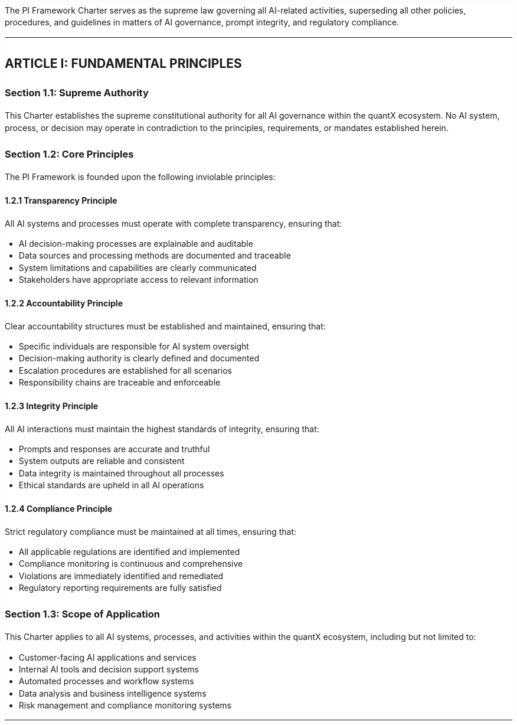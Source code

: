 The PI Framework Charter serves as the supreme law governing all AI-related activities, superseding all other policies, procedures, and guidelines in matters of AI governance, prompt integrity, and regulatory compliance.

---

## ARTICLE I: FUNDAMENTAL PRINCIPLES

### Section 1.1: Supreme Authority
This Charter establishes the supreme constitutional authority for all AI governance within the quantX ecosystem. No AI system, process, or decision may operate in contradiction to the principles, requirements, or mandates established herein.

### Section 1.2: Core Principles
The PI Framework is founded upon the following inviolable principles:

#### 1.2.1 Transparency Principle
All AI systems and processes must operate with complete transparency, ensuring that:
- AI decision-making processes are explainable and auditable
- Data sources and processing methods are documented and traceable
- System limitations and capabilities are clearly communicated
- Stakeholders have appropriate access to relevant information

#### 1.2.2 Accountability Principle
Clear accountability structures must be established and maintained, ensuring that:
- Specific individuals are responsible for AI system oversight
- Decision-making authority is clearly defined and documented
- Escalation procedures are established for all scenarios
- Responsibility chains are traceable and enforceable

#### 1.2.3 Integrity Principle
All AI interactions must maintain the highest standards of integrity, ensuring that:
- Prompts and responses are accurate and truthful
- System outputs are reliable and consistent
- Data integrity is maintained throughout all processes
- Ethical standards are upheld in all AI operations

#### 1.2.4 Compliance Principle
Strict regulatory compliance must be maintained at all times, ensuring that:
- All applicable regulations are identified and implemented
- Compliance monitoring is continuous and comprehensive
- Violations are immediately identified and remediated
- Regulatory reporting requirements are fully satisfied

### Section 1.3: Scope of Application
This Charter applies to all AI systems, processes, and activities within the quantX ecosystem, including but not limited to:
- Customer-facing AI applications and services
- Internal AI tools and decision support systems
- Automated processes and workflow systems
- Data analysis and business intelligence systems
- Risk management and compliance monitoring systems

---